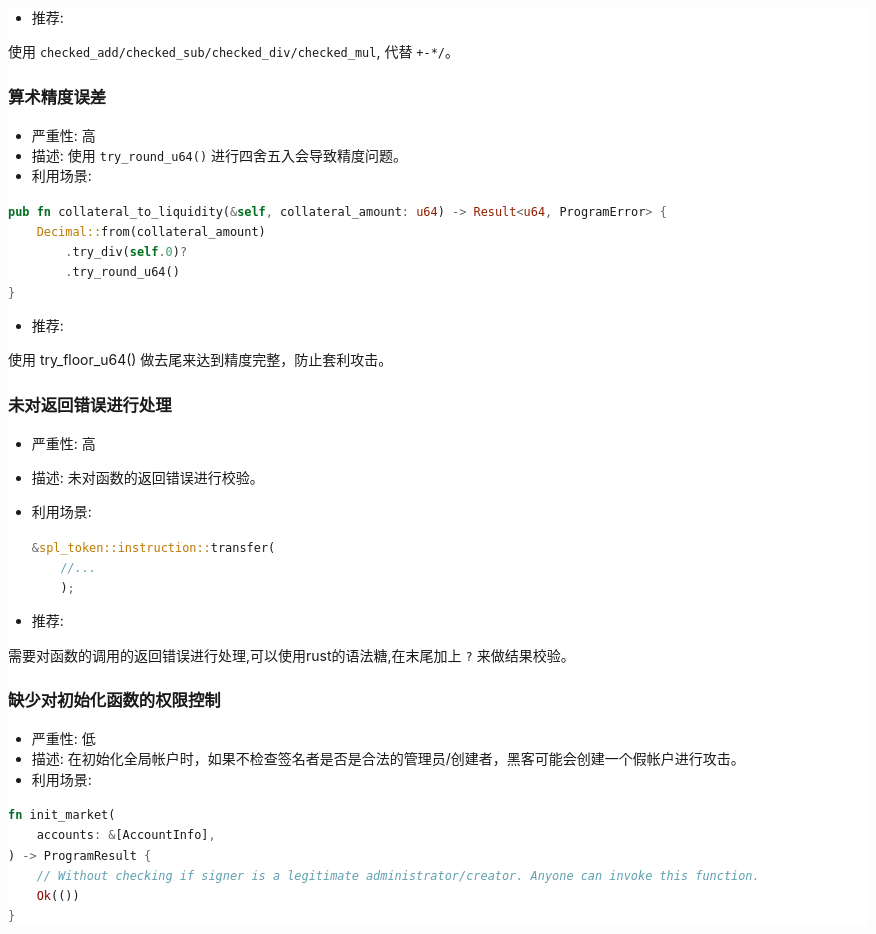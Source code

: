 - 推荐: 

使用 `checked_add/checked_sub/checked_div/checked_mul`, 代替 `+-*/`。

### 算术精度误差

- 严重性: 高
- 描述: 
  使用 `try_round_u64()` 进行四舍五入会导致精度问题。
- 利用场景:

```rust
pub fn collateral_to_liquidity(&self, collateral_amount: u64) -> Result<u64, ProgramError> {
    Decimal::from(collateral_amount)
        .try_div(self.0)?
        .try_round_u64()
}
```

- 推荐: 

使用 try_floor_u64() 做去尾来达到精度完整，防止套利攻击。

### 未对返回错误进行处理

- 严重性: 高

- 描述: 
  未对函数的返回错误进行校验。

- 利用场景:

  ```rust
  &spl_token::instruction::transfer(
      //...
      );
  ```

- 推荐:  

需要对函数的调用的返回错误进行处理,可以使用rust的语法糖,在末尾加上 `?` 来做结果校验。

### 缺少对初始化函数的权限控制

- 严重性: 低
- 描述: 
  在初始化全局帐户时，如果不检查签名者是否是合法的管理员/创建者，黑客可能会创建一个假帐户进行攻击。
- 利用场景:

```rust
fn init_market(
    accounts: &[AccountInfo],
) -> ProgramResult {
    // Without checking if signer is a legitimate administrator/creator. Anyone can invoke this function.
    Ok(())
}
```
